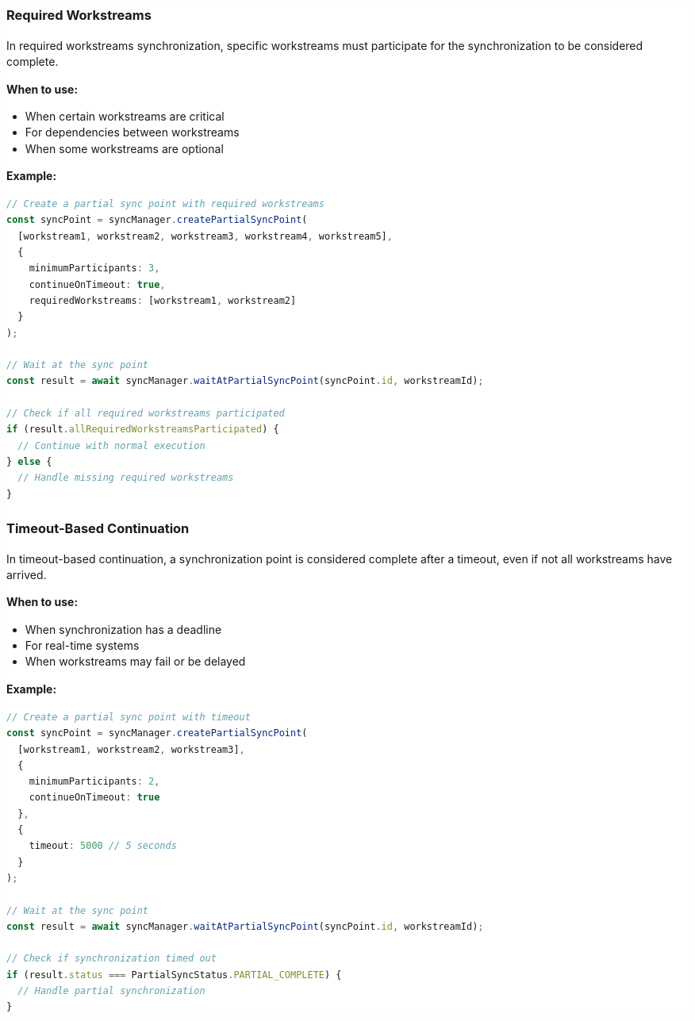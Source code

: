 ### Required Workstreams

In required workstreams synchronization, specific workstreams must participate for the synchronization to be considered complete.

**When to use:**
- When certain workstreams are critical
- For dependencies between workstreams
- When some workstreams are optional

**Example:**

```typescript
// Create a partial sync point with required workstreams
const syncPoint = syncManager.createPartialSyncPoint(
  [workstream1, workstream2, workstream3, workstream4, workstream5],
  {
    minimumParticipants: 3,
    continueOnTimeout: true,
    requiredWorkstreams: [workstream1, workstream2]
  }
);

// Wait at the sync point
const result = await syncManager.waitAtPartialSyncPoint(syncPoint.id, workstreamId);

// Check if all required workstreams participated
if (result.allRequiredWorkstreamsParticipated) {
  // Continue with normal execution
} else {
  // Handle missing required workstreams
}
```

### Timeout-Based Continuation

In timeout-based continuation, a synchronization point is considered complete after a timeout, even if not all workstreams have arrived.

**When to use:**
- When synchronization has a deadline
- For real-time systems
- When workstreams may fail or be delayed

**Example:**

```typescript
// Create a partial sync point with timeout
const syncPoint = syncManager.createPartialSyncPoint(
  [workstream1, workstream2, workstream3],
  {
    minimumParticipants: 2,
    continueOnTimeout: true
  },
  {
    timeout: 5000 // 5 seconds
  }
);

// Wait at the sync point
const result = await syncManager.waitAtPartialSyncPoint(syncPoint.id, workstreamId);

// Check if synchronization timed out
if (result.status === PartialSyncStatus.PARTIAL_COMPLETE) {
  // Handle partial synchronization
}
```